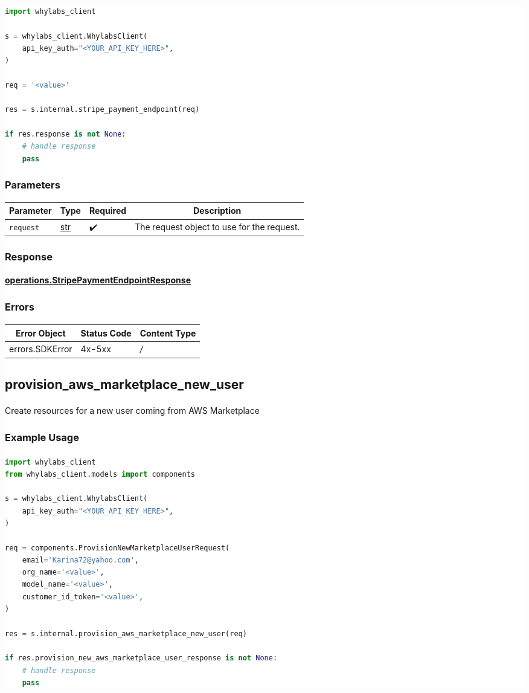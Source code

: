 ```python
import whylabs_client

s = whylabs_client.WhylabsClient(
    api_key_auth="<YOUR_API_KEY_HERE>",
)

req = '<value>'

res = s.internal.stripe_payment_endpoint(req)

if res.response is not None:
    # handle response
    pass

```

### Parameters

| Parameter                                  | Type                                       | Required                                   | Description                                |
| ------------------------------------------ | ------------------------------------------ | ------------------------------------------ | ------------------------------------------ |
| `request`                                  | [str](../../models/.md)                    | :heavy_check_mark:                         | The request object to use for the request. |


### Response

**[operations.StripePaymentEndpointResponse](../../models/operations/stripepaymentendpointresponse.md)**
### Errors

| Error Object    | Status Code     | Content Type    |
| --------------- | --------------- | --------------- |
| errors.SDKError | 4x-5xx          | */*             |

## provision_aws_marketplace_new_user

Create resources for a new user coming from AWS Marketplace

### Example Usage

```python
import whylabs_client
from whylabs_client.models import components

s = whylabs_client.WhylabsClient(
    api_key_auth="<YOUR_API_KEY_HERE>",
)

req = components.ProvisionNewMarketplaceUserRequest(
    email='Karina72@yahoo.com',
    org_name='<value>',
    model_name='<value>',
    customer_id_token='<value>',
)

res = s.internal.provision_aws_marketplace_new_user(req)

if res.provision_new_aws_marketplace_user_response is not None:
    # handle response
    pass

```

